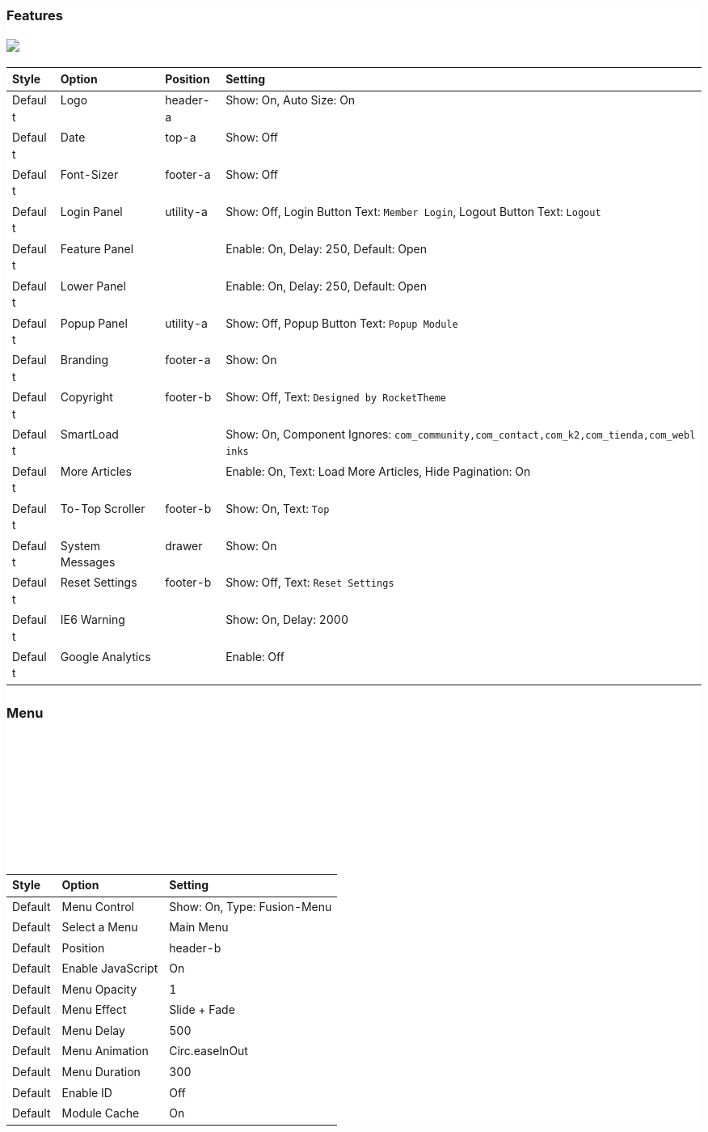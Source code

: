 
### Features

![][features]

| Style   | Option           | Position  | Setting                                                                                 |  
| :------ | :--------------- | :-------- | :-------------------------------------------------------------------------------------- |  
| Default | Logo             | header-a  | Show: On, Auto Size: On                                                                 |  
| Default | Date             | top-a     | Show: Off                                                                               |  
| Default | Font-Sizer       | footer-a  | Show: Off                                                                               |  
| Default | Login Panel      | utility-a | Show: Off, Login Button Text: `Member Login`, Logout Button Text: `Logout`              |  
| Default | Feature Panel    |           | Enable: On, Delay: 250, Default: Open                                                   |  
| Default | Lower Panel      |           | Enable: On, Delay: 250, Default: Open                                                   |  
| Default | Popup Panel      | utility-a | Show: Off, Popup Button Text: `Popup Module`                                            |  
| Default | Branding         | footer-a  | Show: On                                                                                |  
| Default | Copyright        | footer-b  | Show: Off, Text: `Designed by RocketTheme`                                              |  
| Default | SmartLoad        |           | Show: On, Component Ignores: `com_community,com_contact,com_k2,com_tienda,com_weblinks` |  
| Default | More Articles    |           | Enable: On, Text: Load More Articles, Hide Pagination: On                               |  
| Default | To-Top Scroller  | footer-b  | Show: On, Text: `Top`                                                                   |  
| Default | System Messages  | drawer    | Show: On                                                                                |  
| Default | Reset Settings   | footer-b  | Show: Off, Text: `Reset Settings`                                                       |  
| Default | IE6 Warning      |           | Show: On, Delay: 2000                                                                   |  
| Default | Google Analytics |           | Enable: Off                                                                             |  


### Menu

![][menu]

| Style   | Option                | Setting                                          |  
| :------ | :-------------------- | :----------------------------------------------- |  
| Default | Menu Control          | Show: On, Type: Fusion-Menu                      |  
| Default | Select a Menu         | Main Menu                                        |  
| Default | Position              | header-b                                         |
| Default | Enable JavaScript     | On                                               |  
| Default | Menu Opacity          | 1                                                |  
| Default | Menu Effect           | Slide + Fade                                     |  
| Default | Menu Delay            | 500                                              |  
| Default | Menu Animation        | Circ.easeInOut                                   |  
| Default | Menu Duration         | 300                                              |  
| Default | Enable ID             | Off                                              |  
| Default | Module Cache          | On                                               |  


[menu]: ../../start/menu.md
[Style]: http://www.gantry-framework.org/documentation/joomla/configure
[Omnicron2]: assets/omnicron2.jpeg
[styles]: assets/style.jpeg
[features]: assets/features.jpeg
[menu]: assets/menus.jpeg
[layouts]: assets/layouts.jpeg
[mobile]: assets/mobile.jpeg
[advanced]: assets/advancedsettings.jpeg